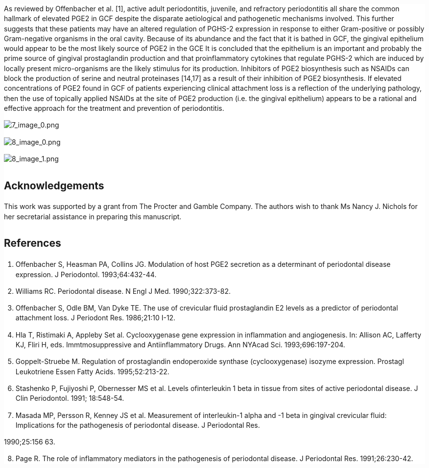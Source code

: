 As reviewed by Offenbacher et al. [1], active adult periodontitis, juvenile, and refractory periodontitis all share the common hallmark of elevated PGE2 in GCF despite the disparate aetiological and pathogenetic mechanisms involved. This further suggests that these patients may have an altered regulation of PGHS-2 expression in response to either Gram-positive or possibly Gram-negative organisms in the oral cavity. Because of its abundance and the fact that it is bathed in GCF, the gingival epithelium would appear to be the most likely source of PGE2 in the GCE It is concluded that the epithelium is an important and probably the prime source of gingival prostaglandin production and that proinflammatory cytokines that regulate PGHS-2 which are induced by locally present micro-organisms are the likely stimulus for its production. Inhibitors of PGE2 biosynthesis such as NSAIDs can block the production of serine and neutral proteinases [14,17] as a result of their inhibition of PGE2 biosynthesis. If elevated concentrations of PGE2 found in GCF of patients experiencing clinical attachment loss is a reflection of the underlying pathology, then the use of topically applied NSAIDs at the site of PGE2 production (i.e. the gingival epithelium) appears to be a rational and effective approach for the treatment and prevention of periodontitis. 

![7_image_0.png](7_image_0.png)

![8_image_0.png](8_image_0.png)

![8_image_1.png](8_image_1.png)

## Acknowledgements

This work was supported by a grant from The Procter and Gamble Company. The authors wish to thank Ms Nancy J. Nichols for her secretarial assistance in preparing this manuscript. 

## References

1. Offenbacher S, Heasman PA, Collins JG. Modulation of host PGE2 secretion as a determinant of periodontal disease expression. J Periodontol. 1993;64:432-44. 

2. Williams RC. Periodontal disease. N Engl J Med. 1990;322:373-82. 

3. Offenbacher S, Odle BM, Van Dyke TE. The use of crevicular fluid prostaglandin E2 levels as a predictor of periodontal attachment loss. J Periodont Res. 1986;21:10 I-12. 

4. Hla T, Ristimaki A, Appleby Set al. Cyclooxygenase gene expression in inflammation and angiogenesis. In: Allison AC, Lafferty KJ, Fliri H, eds. Immtmosuppressive and Antiinflammatory Drugs. Ann NYAcad Sci. 1993;696:197-204. 

5. Goppelt-Struebe M. Regulation of prostaglandin endoperoxide synthase (cyclooxygenase) isozyme expression. Prostagl Leukotriene Essen Fatty Acids. 1995;52:213-22. 

6. Stashenko P, Fujiyoshi P, Obernesser MS et al. Levels ofinterleukin 1 beta in tissue from sites of active periodontal disease. J Clin Periodontol. 1991; 18:548-54. 

7. Masada MP, Persson R, Kenney JS et al. Measurement of interleukin-1 alpha and -1 beta in gingival crevicular fluid: Implications for the pathogenesis of periodontal disease. J Periodontal Res. 

1990;25:156 63. 

8. Page R. The role of inflammatory mediators in the pathogenesis of periodontal disease. J Periodontal Res. 1991;26:230-42. 

